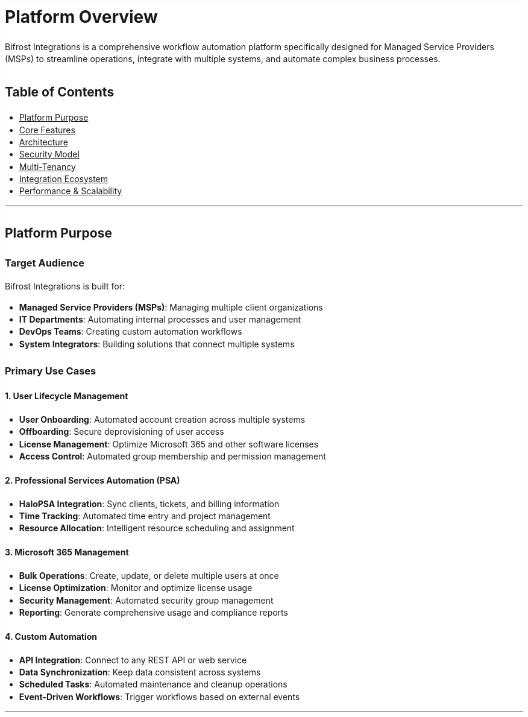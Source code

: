 # Platform Overview

Bifrost Integrations is a comprehensive workflow automation platform specifically designed for Managed Service Providers (MSPs) to streamline operations, integrate with multiple systems, and automate complex business processes.

## Table of Contents

- [Platform Purpose](#platform-purpose)
- [Core Features](#core-features)
- [Architecture](#architecture)
- [Security Model](#security-model)
- [Multi-Tenancy](#multi-tenancy)
- [Integration Ecosystem](#integration-ecosystem)
- [Performance & Scalability](#performance--scalability)

---

## Platform Purpose

### Target Audience

Bifrost Integrations is built for:

- **Managed Service Providers (MSPs)**: Managing multiple client organizations
- **IT Departments**: Automating internal processes and user management
- **DevOps Teams**: Creating custom automation workflows
- **System Integrators**: Building solutions that connect multiple systems

### Primary Use Cases

#### 1. User Lifecycle Management
- **User Onboarding**: Automated account creation across multiple systems
- **Offboarding**: Secure deprovisioning of user access
- **License Management**: Optimize Microsoft 365 and other software licenses
- **Access Control**: Automated group membership and permission management

#### 2. Professional Services Automation (PSA)
- **HaloPSA Integration**: Sync clients, tickets, and billing information
- **Time Tracking**: Automated time entry and project management
- **Resource Allocation**: Intelligent resource scheduling and assignment

#### 3. Microsoft 365 Management
- **Bulk Operations**: Create, update, or delete multiple users at once
- **License Optimization**: Monitor and optimize license usage
- **Security Management**: Automated security group management
- **Reporting**: Generate comprehensive usage and compliance reports

#### 4. Custom Automation
- **API Integration**: Connect to any REST API or web service
- **Data Synchronization**: Keep data consistent across systems
- **Scheduled Tasks**: Automated maintenance and cleanup operations
- **Event-Driven Workflows**: Trigger workflows based on external events

---